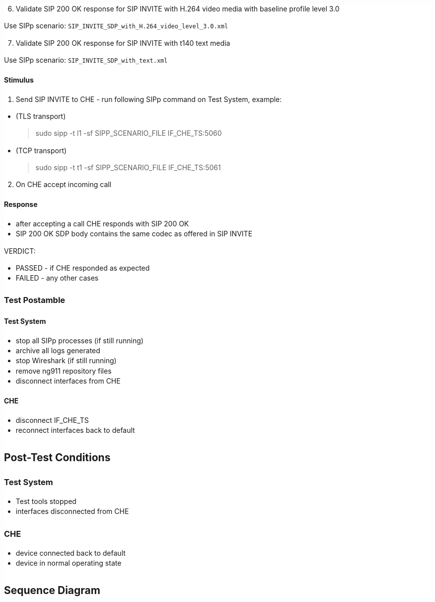 6. Validate SIP 200 OK response for SIP INVITE with H.264 video media with baseline profile level 3.0

Use SIPp scenario: `SIP_INVITE_SDP_with_H.264_video_level_3.0.xml`

7. Validate SIP 200 OK response for SIP INVITE with t140 text media

Use SIPp scenario: `SIP_INVITE_SDP_with_text.xml`


#### Stimulus

1. Send SIP INVITE to CHE - run following SIPp command on Test System, example:
  * (TLS transport)
    > sudo sipp -t l1 -sf SIPP_SCENARIO_FILE IF_CHE_TS:5060
  * (TCP transport)
    > sudo sipp -t t1 -sf SIPP_SCENARIO_FILE IF_CHE_TS:5061

2. On CHE accept incoming call

#### Response
* after accepting a call CHE responds with SIP 200 OK
* SIP 200 OK SDP body contains the same codec as offered in SIP INVITE

VERDICT:
* PASSED - if CHE responded as expected
* FAILED - any other cases


### Test Postamble
#### Test System
* stop all SIPp processes (if still running)
* archive all logs generated
* stop Wireshark (if still running)
* remove ng911 repository files
* disconnect interfaces from CHE

#### CHE
* disconnect IF_CHE_TS
* reconnect interfaces back to default

## Post-Test Conditions 
### Test System 
* Test tools stopped
* interfaces disconnected from CHE

### CHE
* device connected back to default
* device in normal operating state

## Sequence Diagram
